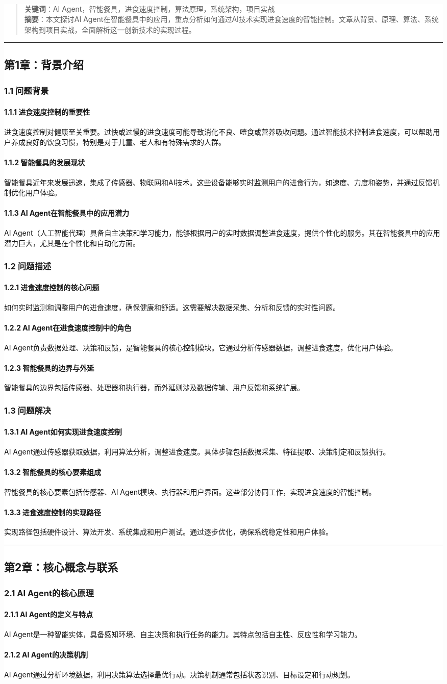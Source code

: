 > **关键词**：AI Agent，智能餐具，进食速度控制，算法原理，系统架构，项目实战  
> **摘要**：本文探讨AI Agent在智能餐具中的应用，重点分析如何通过AI技术实现进食速度的智能控制。文章从背景、原理、算法、系统架构到项目实战，全面解析这一创新技术的实现过程。

---

## 第1章：背景介绍

### 1.1 问题背景

#### 1.1.1 进食速度控制的重要性
进食速度控制对健康至关重要。过快或过慢的进食速度可能导致消化不良、噎食或营养吸收问题。通过智能技术控制进食速度，可以帮助用户养成良好的饮食习惯，特别是对于儿童、老人和有特殊需求的人群。

#### 1.1.2 智能餐具的发展现状
智能餐具近年来发展迅速，集成了传感器、物联网和AI技术。这些设备能够实时监测用户的进食行为，如速度、力度和姿势，并通过反馈机制优化用户体验。

#### 1.1.3 AI Agent在智能餐具中的应用潜力
AI Agent（人工智能代理）具备自主决策和学习能力，能够根据用户的实时数据调整进食速度，提供个性化的服务。其在智能餐具中的应用潜力巨大，尤其是在个性化和自动化方面。

### 1.2 问题描述

#### 1.2.1 进食速度控制的核心问题
如何实时监测和调整用户的进食速度，确保健康和舒适。这需要解决数据采集、分析和反馈的实时性问题。

#### 1.2.2 AI Agent在进食速度控制中的角色
AI Agent负责数据处理、决策和反馈，是智能餐具的核心控制模块。它通过分析传感器数据，调整进食速度，优化用户体验。

#### 1.2.3 智能餐具的边界与外延
智能餐具的边界包括传感器、处理器和执行器，而外延则涉及数据传输、用户反馈和系统扩展。

### 1.3 问题解决

#### 1.3.1 AI Agent如何实现进食速度控制
AI Agent通过传感器获取数据，利用算法分析，调整进食速度。具体步骤包括数据采集、特征提取、决策制定和反馈执行。

#### 1.3.2 智能餐具的核心要素组成
智能餐具的核心要素包括传感器、AI Agent模块、执行器和用户界面。这些部分协同工作，实现进食速度的智能控制。

#### 1.3.3 进食速度控制的实现路径
实现路径包括硬件设计、算法开发、系统集成和用户测试。通过逐步优化，确保系统稳定性和用户体验。

---

## 第2章：核心概念与联系

### 2.1 AI Agent的核心原理

#### 2.1.1 AI Agent的定义与特点
AI Agent是一种智能实体，具备感知环境、自主决策和执行任务的能力。其特点包括自主性、反应性和学习能力。

#### 2.1.2 AI Agent的决策机制
AI Agent通过分析环境数据，利用决策算法选择最优行动。决策机制通常包括状态识别、目标设定和行动规划。
